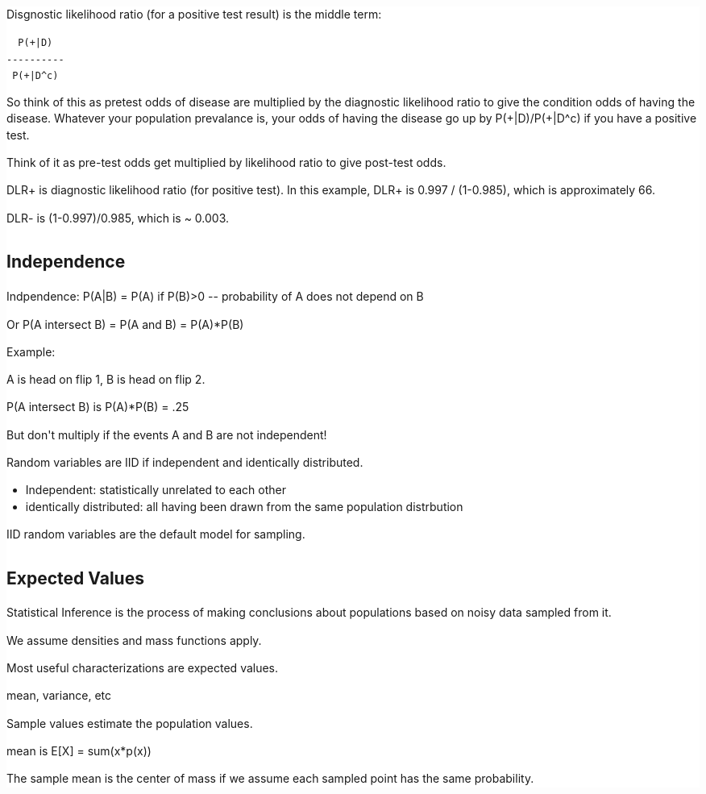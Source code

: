 Disgnostic likelihood ratio (for a positive test result) is the middle
term:

      P(+|D)
    ----------
     P(+|D^c)

So think of this as pretest odds of disease are multiplied by the
diagnostic likelihood ratio to give the condition odds of having the
disease. Whatever your population prevalance is, your odds of having
the disease go up by P(+|D)/P(+|D^c) if you have a positive test.

Think of it as pre-test odds get multiplied by likelihood ratio to
give post-test odds.

DLR+ is diagnostic likelihood ratio (for positive test). In this example,
DLR+ is 0.997 / (1-0.985), which is approximately 66.

DLR- is (1-0.997)/0.985, which is ~ 0.003.


## Independence

Indpendence: P(A|B) = P(A) if P(B)>0  -- probability of A does not depend on B

Or P(A intersect B) = P(A and B) = P(A)*P(B)

Example:

A is head on flip 1, B is head on flip 2.

P(A intersect B) is P(A)*P(B) = .25

But don't multiply if the events A and B are not independent!

Random variables are IID if independent and identically distributed.
* Independent: statistically unrelated to each other
* identically distributed: all having been drawn from the same population distrbution

IID random variables are the default model for sampling.


## Expected Values

Statistical Inference is the process of making conclusions about
populations based on noisy data sampled from it.

We assume densities and mass functions apply.

Most useful characterizations are expected values.

mean, variance, etc

Sample values estimate the population values.

mean is E[X] = sum(x*p(x))

The sample mean is the center of mass if we assume each sampled point has
the same probability.
